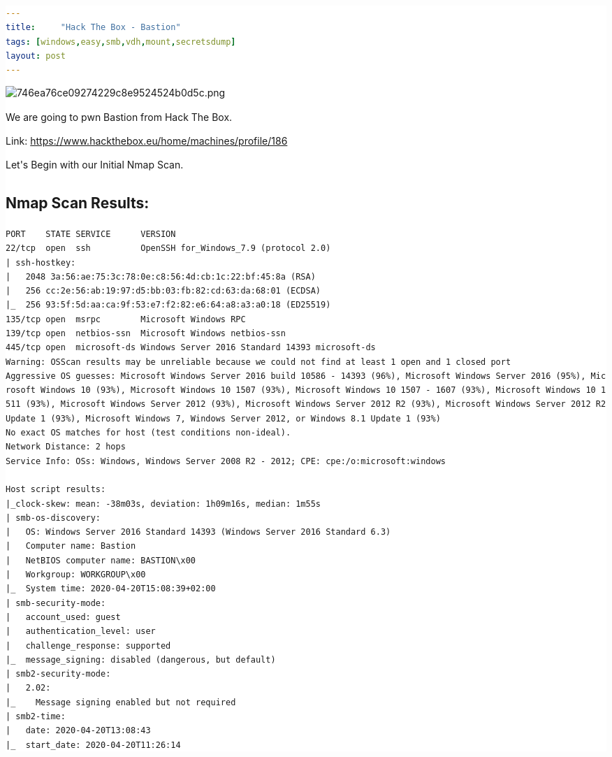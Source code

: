```yaml
---
title:     "Hack The Box - Bastion"
tags: [windows,easy,smb,vdh,mount,secretsdump]
layout: post
---
```



![746ea76ce09274229c8e9524524b0d5c.png](https://raw.githubusercontent.com/0xw0lf/0xw0lf.github.io/master/img/htb-bastion/3dbb37870b914ba29d4e84cb77e685ac.png)

We are going to pwn Bastion from Hack The Box.

Link: <https://www.hackthebox.eu/home/machines/profile/186>

Let's Begin with our Initial Nmap Scan.

## Nmap Scan Results:

```
PORT    STATE SERVICE      VERSION
22/tcp  open  ssh          OpenSSH for_Windows_7.9 (protocol 2.0)
| ssh-hostkey: 
|   2048 3a:56:ae:75:3c:78:0e:c8:56:4d:cb:1c:22:bf:45:8a (RSA)
|   256 cc:2e:56:ab:19:97:d5:bb:03:fb:82:cd:63:da:68:01 (ECDSA)
|_  256 93:5f:5d:aa:ca:9f:53:e7:f2:82:e6:64:a8:a3:a0:18 (ED25519)
135/tcp open  msrpc        Microsoft Windows RPC
139/tcp open  netbios-ssn  Microsoft Windows netbios-ssn
445/tcp open  microsoft-ds Windows Server 2016 Standard 14393 microsoft-ds
Warning: OSScan results may be unreliable because we could not find at least 1 open and 1 closed port
Aggressive OS guesses: Microsoft Windows Server 2016 build 10586 - 14393 (96%), Microsoft Windows Server 2016 (95%), Microsoft Windows 10 (93%), Microsoft Windows 10 1507 (93%), Microsoft Windows 10 1507 - 1607 (93%), Microsoft Windows 10 1511 (93%), Microsoft Windows Server 2012 (93%), Microsoft Windows Server 2012 R2 (93%), Microsoft Windows Server 2012 R2 Update 1 (93%), Microsoft Windows 7, Windows Server 2012, or Windows 8.1 Update 1 (93%)
No exact OS matches for host (test conditions non-ideal).
Network Distance: 2 hops
Service Info: OSs: Windows, Windows Server 2008 R2 - 2012; CPE: cpe:/o:microsoft:windows

Host script results:
|_clock-skew: mean: -38m03s, deviation: 1h09m16s, median: 1m55s
| smb-os-discovery: 
|   OS: Windows Server 2016 Standard 14393 (Windows Server 2016 Standard 6.3)
|   Computer name: Bastion
|   NetBIOS computer name: BASTION\x00
|   Workgroup: WORKGROUP\x00
|_  System time: 2020-04-20T15:08:39+02:00
| smb-security-mode: 
|   account_used: guest
|   authentication_level: user
|   challenge_response: supported
|_  message_signing: disabled (dangerous, but default)
| smb2-security-mode: 
|   2.02: 
|_    Message signing enabled but not required
| smb2-time: 
|   date: 2020-04-20T13:08:43
|_  start_date: 2020-04-20T11:26:14
```
